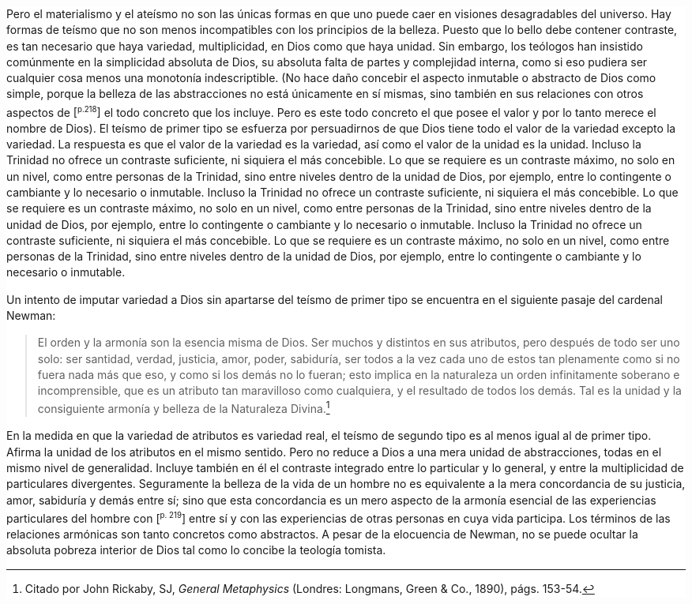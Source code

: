 Pero el materialismo y el ateísmo no son las únicas formas en que uno puede caer en visiones desagradables del universo. Hay formas de teísmo que no son menos incompatibles con los principios de la belleza. Puesto que lo bello debe contener contraste, es tan necesario que haya variedad, multiplicidad, en Dios como que haya unidad. Sin embargo, los teólogos han insistido comúnmente en la simplicidad absoluta de Dios, su absoluta falta de partes y complejidad interna, como si eso pudiera ser cualquier cosa menos una monotonía indescriptible. (No hace daño concebir el aspecto inmutable o abstracto de Dios como simple, porque la belleza de las abstracciones no está únicamente en sí mismas, sino también en sus relaciones con otros aspectos de <span id="p218">[<sup><small >p.218</small></sup>]</span> el todo concreto que los incluye. Pero es este todo concreto el que posee el valor y por lo tanto merece el nombre de Dios). El teísmo de primer tipo se esfuerza por persuadirnos de que Dios tiene todo el valor de la variedad excepto la variedad. La respuesta es que el valor de la variedad es la variedad, así como el valor de la unidad es la unidad. Incluso la Trinidad no ofrece un contraste suficiente, ni siquiera el más concebible. Lo que se requiere es un contraste máximo, no solo en un nivel, como entre personas de la Trinidad, sino entre niveles dentro de la unidad de Dios, por ejemplo, entre lo contingente o cambiante y lo necesario o inmutable. Incluso la Trinidad no ofrece un contraste suficiente, ni siquiera el más concebible. Lo que se requiere es un contraste máximo, no solo en un nivel, como entre personas de la Trinidad, sino entre niveles dentro de la unidad de Dios, por ejemplo, entre lo contingente o cambiante y lo necesario o inmutable. Incluso la Trinidad no ofrece un contraste suficiente, ni siquiera el más concebible. Lo que se requiere es un contraste máximo, no solo en un nivel, como entre personas de la Trinidad, sino entre niveles dentro de la unidad de Dios, por ejemplo, entre lo contingente o cambiante y lo necesario o inmutable.

Un intento de imputar variedad a Dios sin apartarse del teísmo de primer tipo se encuentra en el siguiente pasaje del cardenal Newman:

> El orden y la armonía son la esencia misma de Dios. Ser muchos y distintos en sus atributos, pero después de todo ser uno solo: ser santidad, verdad, justicia, amor, poder, sabiduría, ser todos a la vez cada uno de estos tan plenamente como si no fuera nada más que eso, y como si los demás no lo fueran; esto implica en la naturaleza un orden infinitamente soberano e incomprensible, que es un atributo tan maravilloso como cualquiera, y el resultado de todos los demás. Tal es la unidad y la consiguiente armonía y belleza de la Naturaleza Divina.[^1]

En la medida en que la variedad de atributos es variedad real, el teísmo de segundo tipo es al menos igual al de primer tipo. Afirma la unidad de los atributos en el mismo sentido. Pero no reduce a Dios a una mera unidad de abstracciones, todas en el mismo nivel de generalidad. Incluye también en él el contraste integrado entre lo particular y lo general, y entre la multiplicidad de particulares divergentes. Seguramente la belleza de la vida de un hombre no es equivalente a la mera concordancia de su justicia, amor, sabiduría y demás entre sí; sino que esta concordancia es un mero aspecto de la armonía esencial de las experiencias particulares del hombre con <span id="p219">[<sup><small>p. 219</small></sup>]</span> entre sí y con las experiencias de otras personas en cuya vida participa. Los términos de las relaciones armónicas son tanto concretos como abstractos. A pesar de la elocuencia de Newman, no se puede ocultar la absoluta pobreza interior de Dios tal como lo concibe la teología tomista.


[^1]: Citado por John Rickaby, SJ, _General Metaphysics_ (Londres: Longmans, Green & Co., 1890), págs. 153-54.